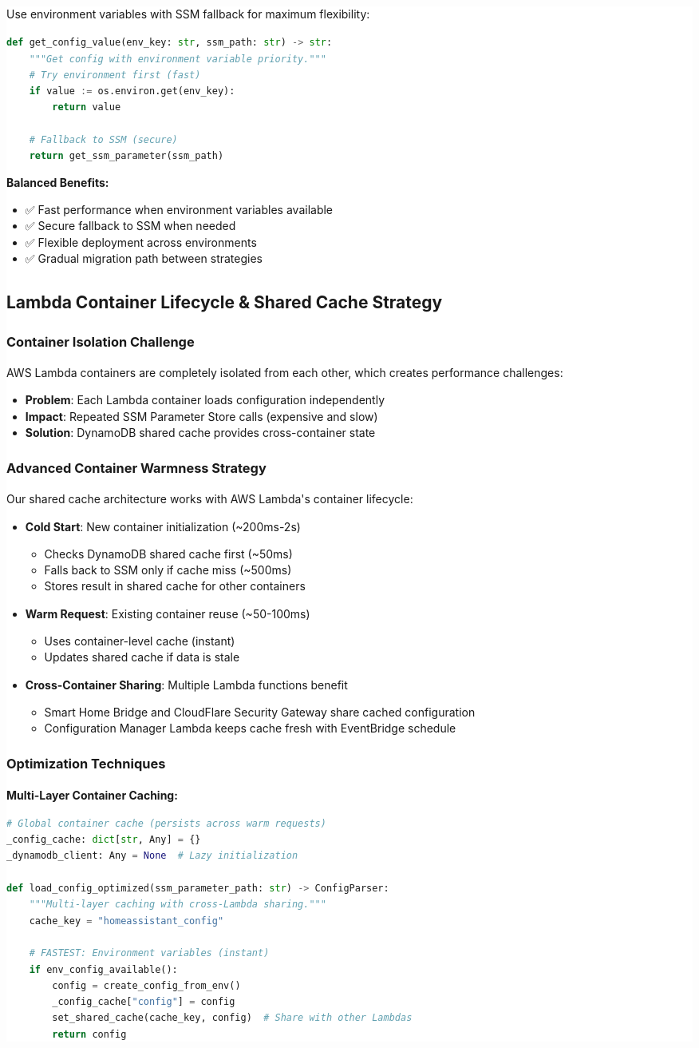 Use environment variables with SSM fallback for maximum flexibility:

```python
def get_config_value(env_key: str, ssm_path: str) -> str:
    """Get config with environment variable priority."""
    # Try environment first (fast)
    if value := os.environ.get(env_key):
        return value

    # Fallback to SSM (secure)
    return get_ssm_parameter(ssm_path)
```

**Balanced Benefits:**

- ✅ Fast performance when environment variables available
- ✅ Secure fallback to SSM when needed
- ✅ Flexible deployment across environments
- ✅ Gradual migration path between strategies

## Lambda Container Lifecycle & Shared Cache Strategy

### Container Isolation Challenge

AWS Lambda containers are completely isolated from each other, which creates performance challenges:

- **Problem**: Each Lambda container loads configuration independently
- **Impact**: Repeated SSM Parameter Store calls (expensive and slow)
- **Solution**: DynamoDB shared cache provides cross-container state

### Advanced Container Warmness Strategy

Our shared cache architecture works with AWS Lambda's container lifecycle:

- **Cold Start**: New container initialization (~200ms-2s)
  - Checks DynamoDB shared cache first (~50ms)
  - Falls back to SSM only if cache miss (~500ms)
  - Stores result in shared cache for other containers

- **Warm Request**: Existing container reuse (~50-100ms)
  - Uses container-level cache (instant)
  - Updates shared cache if data is stale

- **Cross-Container Sharing**: Multiple Lambda functions benefit
  - Smart Home Bridge and CloudFlare Security Gateway share cached configuration
  - Configuration Manager Lambda keeps cache fresh with EventBridge schedule

### Optimization Techniques

**Multi-Layer Container Caching:**

```python
# Global container cache (persists across warm requests)
_config_cache: dict[str, Any] = {}
_dynamodb_client: Any = None  # Lazy initialization

def load_config_optimized(ssm_parameter_path: str) -> ConfigParser:
    """Multi-layer caching with cross-Lambda sharing."""
    cache_key = "homeassistant_config"

    # FASTEST: Environment variables (instant)
    if env_config_available():
        config = create_config_from_env()
        _config_cache["config"] = config
        set_shared_cache(cache_key, config)  # Share with other Lambdas
        return config

```